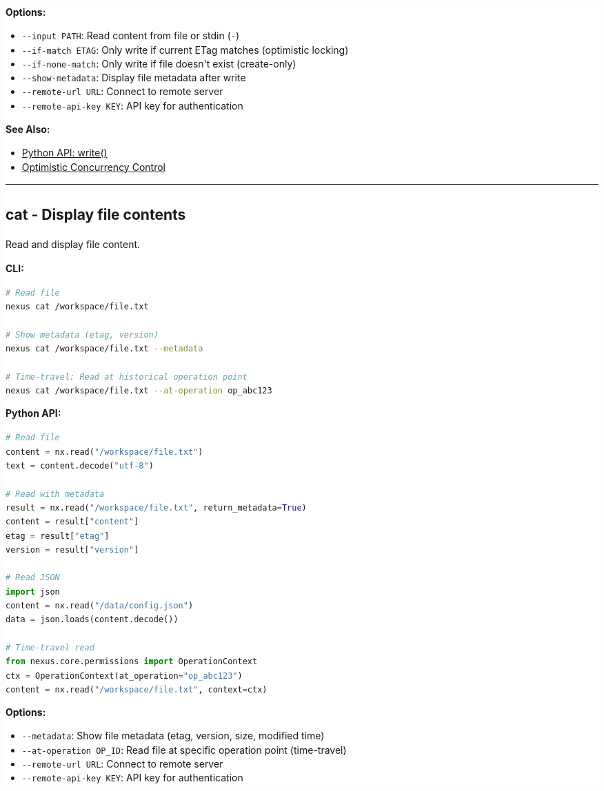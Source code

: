 **Options:**
- `--input PATH`: Read content from file or stdin (`-`)
- `--if-match ETAG`: Only write if current ETag matches (optimistic locking)
- `--if-none-match`: Only write if file doesn't exist (create-only)
- `--show-metadata`: Display file metadata after write
- `--remote-url URL`: Connect to remote server
- `--remote-api-key KEY`: API key for authentication

**See Also:**
- [Python API: write()](../file-operations.md#write)
- [Optimistic Concurrency Control](../advanced-usage.md#optimistic-concurrency)

---

## cat - Display file contents

Read and display file content.

**CLI:**
```bash
# Read file
nexus cat /workspace/file.txt

# Show metadata (etag, version)
nexus cat /workspace/file.txt --metadata

# Time-travel: Read at historical operation point
nexus cat /workspace/file.txt --at-operation op_abc123
```

**Python API:**
```python
# Read file
content = nx.read("/workspace/file.txt")
text = content.decode("utf-8")

# Read with metadata
result = nx.read("/workspace/file.txt", return_metadata=True)
content = result["content"]
etag = result["etag"]
version = result["version"]

# Read JSON
import json
content = nx.read("/data/config.json")
data = json.loads(content.decode())

# Time-travel read
from nexus.core.permissions import OperationContext
ctx = OperationContext(at_operation="op_abc123")
content = nx.read("/workspace/file.txt", context=ctx)
```

**Options:**
- `--metadata`: Show file metadata (etag, version, size, modified time)
- `--at-operation OP_ID`: Read file at specific operation point (time-travel)
- `--remote-url URL`: Connect to remote server
- `--remote-api-key KEY`: API key for authentication

